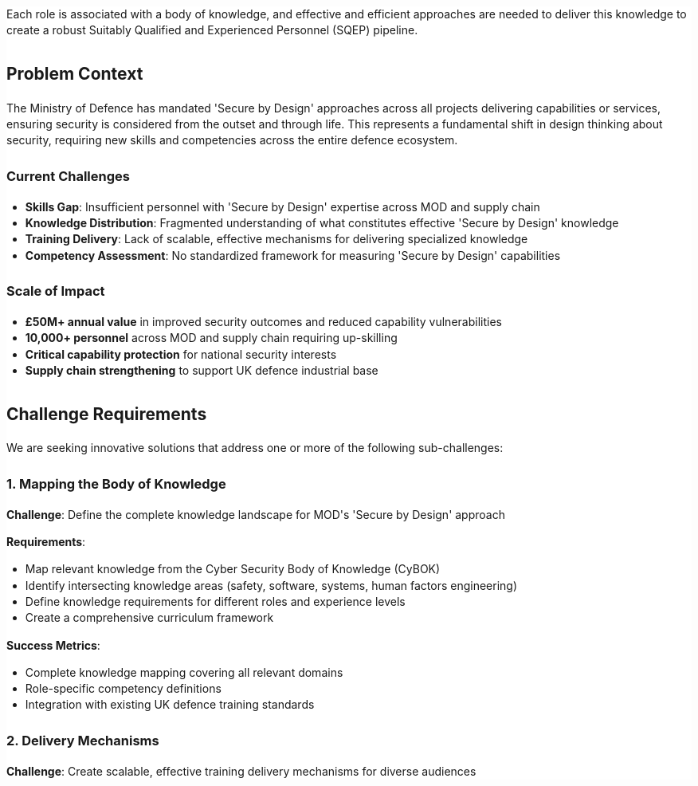Each role is associated with a body of knowledge, and effective and efficient approaches are needed to deliver this knowledge to create a robust Suitably Qualified and Experienced Personnel (SQEP) pipeline.

## Problem Context

The Ministry of Defence has mandated 'Secure by Design' approaches across all projects delivering capabilities or services, ensuring security is considered from the outset and through life. This represents a fundamental shift in design thinking about security, requiring new skills and competencies across the entire defence ecosystem.

### Current Challenges

- **Skills Gap**: Insufficient personnel with 'Secure by Design' expertise across MOD and supply chain
- **Knowledge Distribution**: Fragmented understanding of what constitutes effective 'Secure by Design' knowledge
- **Training Delivery**: Lack of scalable, effective mechanisms for delivering specialized knowledge
- **Competency Assessment**: No standardized framework for measuring 'Secure by Design' capabilities

### Scale of Impact

- **£50M+ annual value** in improved security outcomes and reduced capability vulnerabilities
- **10,000+ personnel** across MOD and supply chain requiring up-skilling
- **Critical capability protection** for national security interests
- **Supply chain strengthening** to support UK defence industrial base

## Challenge Requirements

We are seeking innovative solutions that address one or more of the following sub-challenges:

### 1. Mapping the Body of Knowledge

**Challenge**: Define the complete knowledge landscape for MOD's 'Secure by Design' approach

**Requirements**:

- Map relevant knowledge from the Cyber Security Body of Knowledge (CyBOK)
- Identify intersecting knowledge areas (safety, software, systems, human factors engineering)
- Define knowledge requirements for different roles and experience levels
- Create a comprehensive curriculum framework

**Success Metrics**:

- Complete knowledge mapping covering all relevant domains
- Role-specific competency definitions
- Integration with existing UK defence training standards

### 2. Delivery Mechanisms

**Challenge**: Create scalable, effective training delivery mechanisms for diverse audiences
